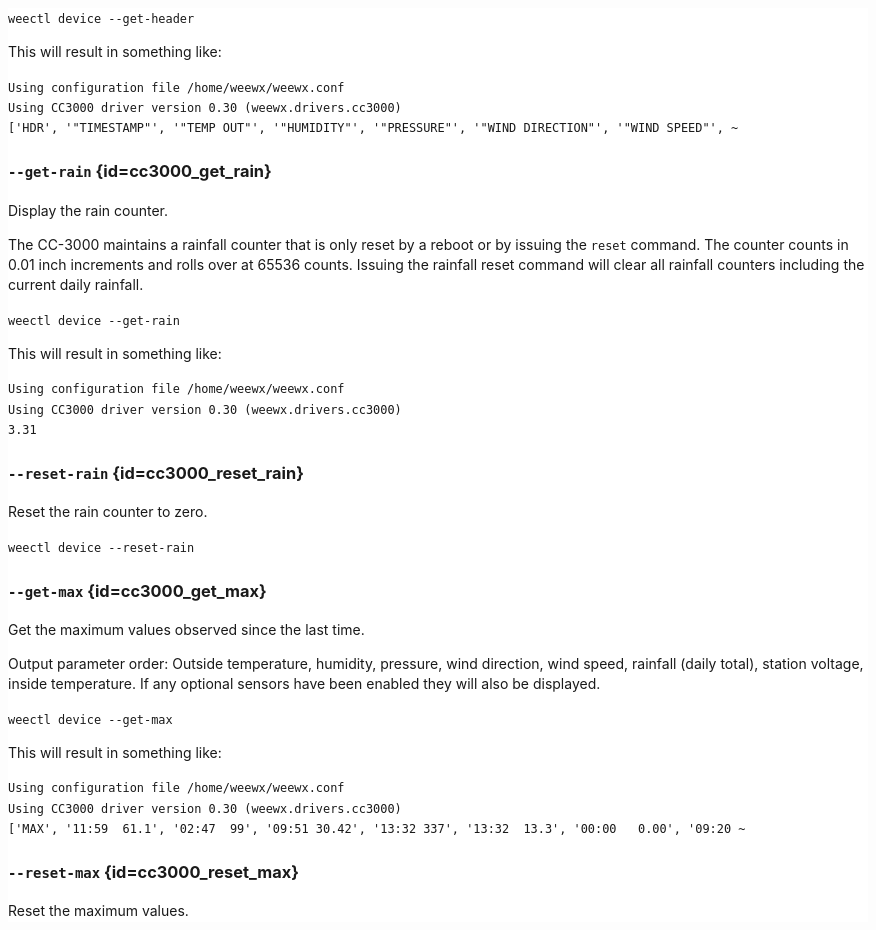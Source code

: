     weectl device --get-header

This will result in something like:
```
Using configuration file /home/weewx/weewx.conf
Using CC3000 driver version 0.30 (weewx.drivers.cc3000)
['HDR', '"TIMESTAMP"', '"TEMP OUT"', '"HUMIDITY"', '"PRESSURE"', '"WIND DIRECTION"', '"WIND SPEED"', ~
```

### `--get-rain` {id=cc3000_get_rain}

Display the rain counter.

The CC-3000 maintains a rainfall counter that is only reset by a reboot or by
issuing the `reset` command. The counter counts in 0.01 inch increments and
rolls over at 65536 counts. Issuing the rainfall reset command will clear all
rainfall counters including the current daily rainfall.

    weectl device --get-rain

This will result in something like:
```
Using configuration file /home/weewx/weewx.conf
Using CC3000 driver version 0.30 (weewx.drivers.cc3000)
3.31
```

### `--reset-rain` {id=cc3000_reset_rain}

Reset the rain counter to zero.

    weectl device --reset-rain

### `--get-max` {id=cc3000_get_max}

Get the maximum values observed since the last time.

Output parameter order: Outside temperature, humidity, pressure,
wind direction, wind speed, rainfall (daily total), station
voltage, inside temperature. If any optional sensors have been
enabled they will also be displayed.

    weectl device --get-max

This will result in something like:
```
Using configuration file /home/weewx/weewx.conf
Using CC3000 driver version 0.30 (weewx.drivers.cc3000)
['MAX', '11:59  61.1', '02:47  99', '09:51 30.42', '13:32 337', '13:32  13.3', '00:00   0.00', '09:20 ~
```

### `--reset-max` {id=cc3000_reset_max}

Reset the maximum values.
